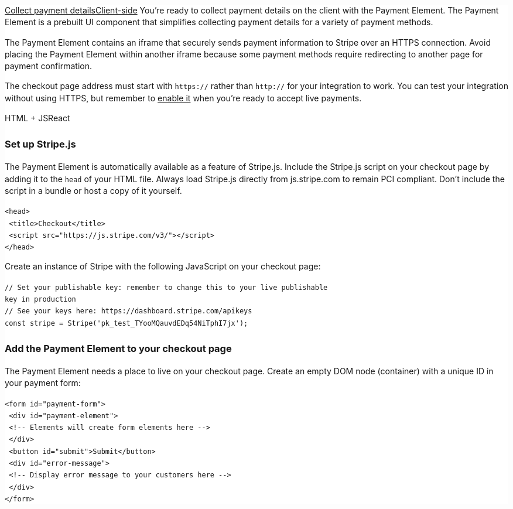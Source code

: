 [Collect payment
detailsClient-side](https://docs.stripe.com/payments/build-a-two-step-confirmation-legacy#web-collect-payment-details)
You’re ready to collect payment details on the client with the Payment Element.
The Payment Element is a prebuilt UI component that simplifies collecting
payment details for a variety of payment methods.

The Payment Element contains an iframe that securely sends payment information
to Stripe over an HTTPS connection. Avoid placing the Payment Element within
another iframe because some payment methods require redirecting to another page
for payment confirmation.

The checkout page address must start with `https://` rather than `http://` for
your integration to work. You can test your integration without using HTTPS, but
remember to [enable it](https://docs.stripe.com/security/guide#tls) when you’re
ready to accept live payments.

HTML + JSReact
### Set up Stripe.js

The Payment Element is automatically available as a feature of Stripe.js.
Include the Stripe.js script on your checkout page by adding it to the `head` of
your HTML file. Always load Stripe.js directly from js.stripe.com to remain PCI
compliant. Don’t include the script in a bundle or host a copy of it yourself.

```
<head>
 <title>Checkout</title>
 <script src="https://js.stripe.com/v3/"></script>
</head>
```

Create an instance of Stripe with the following JavaScript on your checkout
page:

```
// Set your publishable key: remember to change this to your live publishable
key in production
// See your keys here: https://dashboard.stripe.com/apikeys
const stripe = Stripe('pk_test_TYooMQauvdEDq54NiTphI7jx');
```

### Add the Payment Element to your checkout page

The Payment Element needs a place to live on your checkout page. Create an empty
DOM node (container) with a unique ID in your payment form:

```
<form id="payment-form">
 <div id="payment-element">
 <!-- Elements will create form elements here -->
 </div>
 <button id="submit">Submit</button>
 <div id="error-message">
 <!-- Display error message to your customers here -->
 </div>
</form>
```
